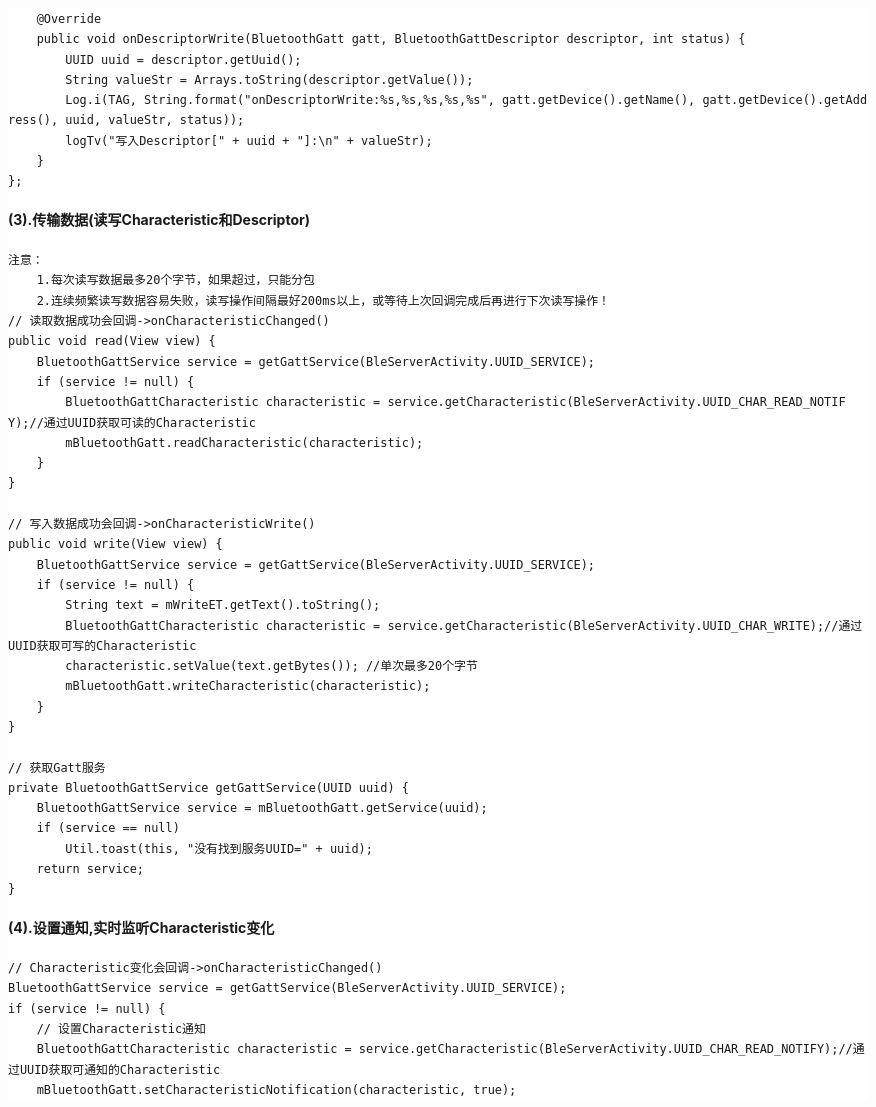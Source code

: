         @Override
        public void onDescriptorWrite(BluetoothGatt gatt, BluetoothGattDescriptor descriptor, int status) {
            UUID uuid = descriptor.getUuid();
            String valueStr = Arrays.toString(descriptor.getValue());
            Log.i(TAG, String.format("onDescriptorWrite:%s,%s,%s,%s,%s", gatt.getDevice().getName(), gatt.getDevice().getAddress(), uuid, valueStr, status));
            logTv("写入Descriptor[" + uuid + "]:\n" + valueStr);
        }
    };
	
#### (3).传输数据(读写Characteristic和Descriptor)
	注意：
		1.每次读写数据最多20个字节，如果超过，只能分包
		2.连续频繁读写数据容易失败，读写操作间隔最好200ms以上，或等待上次回调完成后再进行下次读写操作！
    // 读取数据成功会回调->onCharacteristicChanged()
    public void read(View view) {
        BluetoothGattService service = getGattService(BleServerActivity.UUID_SERVICE);
        if (service != null) {
            BluetoothGattCharacteristic characteristic = service.getCharacteristic(BleServerActivity.UUID_CHAR_READ_NOTIFY);//通过UUID获取可读的Characteristic
            mBluetoothGatt.readCharacteristic(characteristic);
        }
    }

    // 写入数据成功会回调->onCharacteristicWrite()
    public void write(View view) {
        BluetoothGattService service = getGattService(BleServerActivity.UUID_SERVICE);
        if (service != null) {
            String text = mWriteET.getText().toString();
            BluetoothGattCharacteristic characteristic = service.getCharacteristic(BleServerActivity.UUID_CHAR_WRITE);//通过UUID获取可写的Characteristic
            characteristic.setValue(text.getBytes()); //单次最多20个字节
            mBluetoothGatt.writeCharacteristic(characteristic);
        }
    }
	
	// 获取Gatt服务
    private BluetoothGattService getGattService(UUID uuid) {
        BluetoothGattService service = mBluetoothGatt.getService(uuid);
        if (service == null)
            Util.toast(this, "没有找到服务UUID=" + uuid);
        return service;
    }
	
#### (4).设置通知,实时监听Characteristic变化
	// Characteristic变化会回调->onCharacteristicChanged()
	BluetoothGattService service = getGattService(BleServerActivity.UUID_SERVICE);
	if (service != null) {
		// 设置Characteristic通知
		BluetoothGattCharacteristic characteristic = service.getCharacteristic(BleServerActivity.UUID_CHAR_READ_NOTIFY);//通过UUID获取可通知的Characteristic
		mBluetoothGatt.setCharacteristicNotification(characteristic, true);

